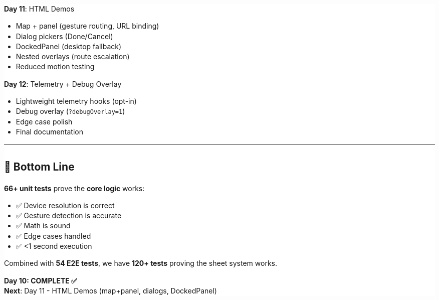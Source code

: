 **Day 11**: HTML Demos
- Map + panel (gesture routing, URL binding)
- Dialog pickers (Done/Cancel)
- DockedPanel (desktop fallback)
- Nested overlays (route escalation)
- Reduced motion testing

**Day 12**: Telemetry + Debug Overlay
- Lightweight telemetry hooks (opt-in)
- Debug overlay (`?debugOverlay=1`)
- Edge case polish
- Final documentation

---

## 🎉 Bottom Line

**66+ unit tests** prove the **core logic** works:
- ✅ Device resolution is correct
- ✅ Gesture detection is accurate
- ✅ Math is sound
- ✅ Edge cases handled
- ✅ <1 second execution

Combined with **54 E2E tests**, we have **120+ tests** proving the sheet system works.

**Day 10: COMPLETE ✅**  
**Next**: Day 11 - HTML Demos (map+panel, dialogs, DockedPanel)
